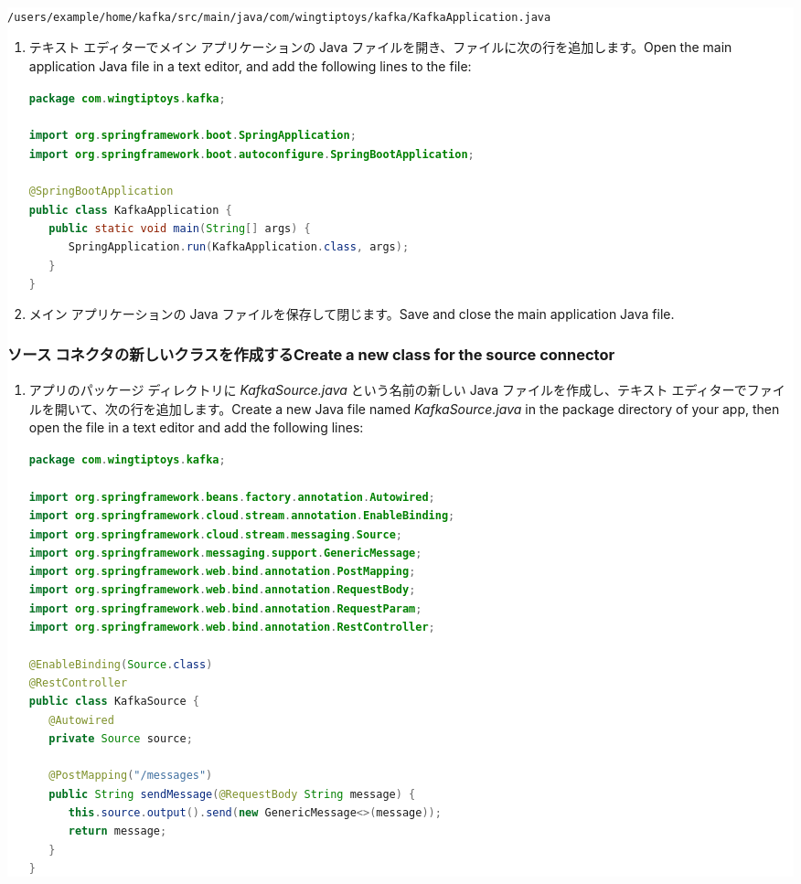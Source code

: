    `/users/example/home/kafka/src/main/java/com/wingtiptoys/kafka/KafkaApplication.java`

1. <span data-ttu-id="d1e21-187">テキスト エディターでメイン アプリケーションの Java ファイルを開き、ファイルに次の行を追加します。</span><span class="sxs-lookup"><span data-stu-id="d1e21-187">Open the main application Java file in a text editor, and add the following lines to the file:</span></span>

   ```java
   package com.wingtiptoys.kafka;

   import org.springframework.boot.SpringApplication;
   import org.springframework.boot.autoconfigure.SpringBootApplication;

   @SpringBootApplication
   public class KafkaApplication {
      public static void main(String[] args) {
         SpringApplication.run(KafkaApplication.class, args);
      }
   }
   ```

1. <span data-ttu-id="d1e21-188">メイン アプリケーションの Java ファイルを保存して閉じます。</span><span class="sxs-lookup"><span data-stu-id="d1e21-188">Save and close the main application Java file.</span></span>


### <a name="create-a-new-class-for-the-source-connector"></a><span data-ttu-id="d1e21-189">ソース コネクタの新しいクラスを作成する</span><span class="sxs-lookup"><span data-stu-id="d1e21-189">Create a new class for the source connector</span></span>

1. <span data-ttu-id="d1e21-190">アプリのパッケージ ディレクトリに *KafkaSource.java* という名前の新しい Java ファイルを作成し、テキスト エディターでファイルを開いて、次の行を追加します。</span><span class="sxs-lookup"><span data-stu-id="d1e21-190">Create a new Java file named *KafkaSource.java* in the package directory of your app, then open the file in a text editor and add the following lines:</span></span>

   ```java
   package com.wingtiptoys.kafka;

   import org.springframework.beans.factory.annotation.Autowired;
   import org.springframework.cloud.stream.annotation.EnableBinding;
   import org.springframework.cloud.stream.messaging.Source;
   import org.springframework.messaging.support.GenericMessage;
   import org.springframework.web.bind.annotation.PostMapping;
   import org.springframework.web.bind.annotation.RequestBody;
   import org.springframework.web.bind.annotation.RequestParam;
   import org.springframework.web.bind.annotation.RestController;

   @EnableBinding(Source.class)
   @RestController
   public class KafkaSource {
      @Autowired
      private Source source;

      @PostMapping("/messages")
      public String sendMessage(@RequestBody String message) {
         this.source.output().send(new GenericMessage<>(message));
         return message;
      }
   }
   ```
